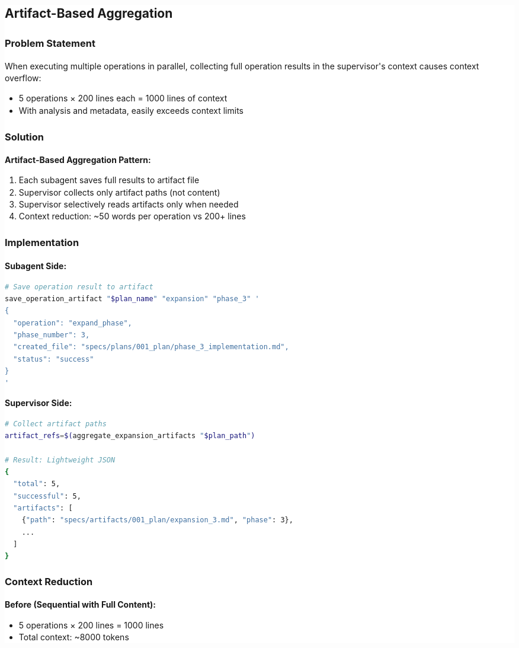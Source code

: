 ## Artifact-Based Aggregation

### Problem Statement

When executing multiple operations in parallel, collecting full operation results in the supervisor's context causes context overflow:
- 5 operations × 200 lines each = 1000 lines of context
- With analysis and metadata, easily exceeds context limits

### Solution

**Artifact-Based Aggregation Pattern:**

1. Each subagent saves full results to artifact file
2. Supervisor collects only artifact paths (not content)
3. Supervisor selectively reads artifacts only when needed
4. Context reduction: ~50 words per operation vs 200+ lines

### Implementation

**Subagent Side:**
```bash
# Save operation result to artifact
save_operation_artifact "$plan_name" "expansion" "phase_3" '
{
  "operation": "expand_phase",
  "phase_number": 3,
  "created_file": "specs/plans/001_plan/phase_3_implementation.md",
  "status": "success"
}
'
```

**Supervisor Side:**
```bash
# Collect artifact paths
artifact_refs=$(aggregate_expansion_artifacts "$plan_path")

# Result: Lightweight JSON
{
  "total": 5,
  "successful": 5,
  "artifacts": [
    {"path": "specs/artifacts/001_plan/expansion_3.md", "phase": 3},
    ...
  ]
}
```

### Context Reduction

**Before (Sequential with Full Content):**
- 5 operations × 200 lines = 1000 lines
- Total context: ~8000 tokens
